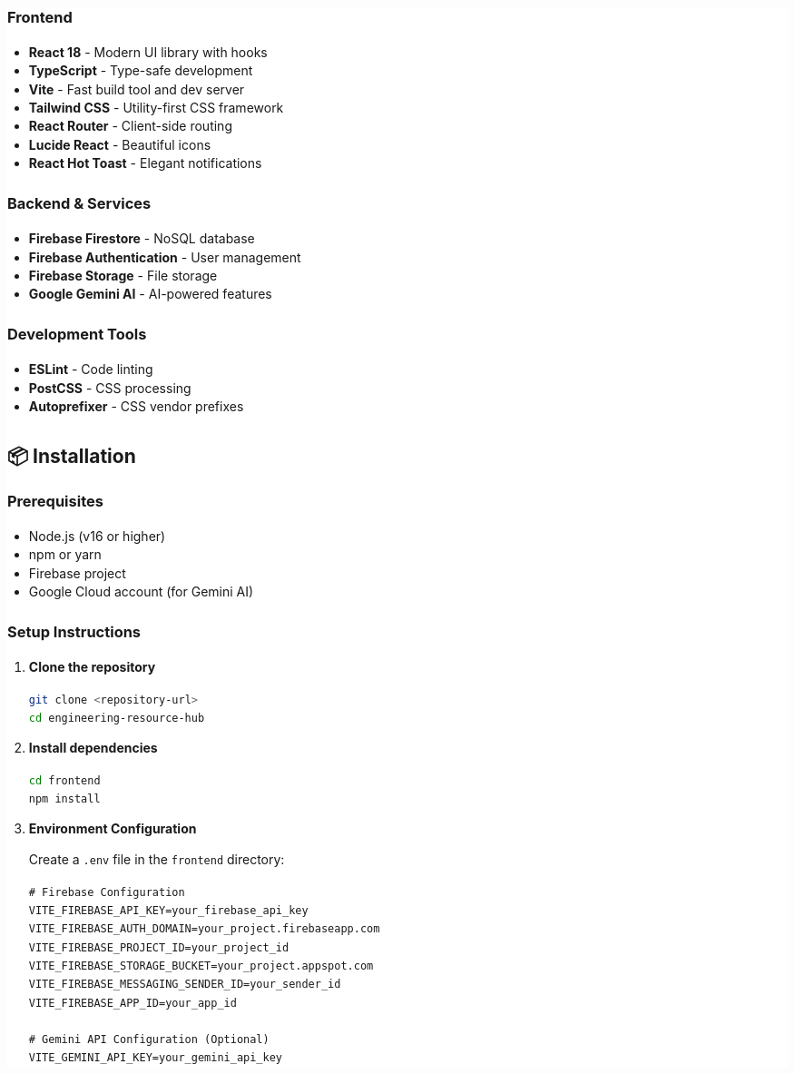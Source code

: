 ### Frontend
- **React 18** - Modern UI library with hooks
- **TypeScript** - Type-safe development
- **Vite** - Fast build tool and dev server
- **Tailwind CSS** - Utility-first CSS framework
- **React Router** - Client-side routing
- **Lucide React** - Beautiful icons
- **React Hot Toast** - Elegant notifications

### Backend & Services
- **Firebase Firestore** - NoSQL database
- **Firebase Authentication** - User management
- **Firebase Storage** - File storage
- **Google Gemini AI** - AI-powered features

### Development Tools
- **ESLint** - Code linting
- **PostCSS** - CSS processing
- **Autoprefixer** - CSS vendor prefixes

## 📦 Installation

### Prerequisites
- Node.js (v16 or higher)
- npm or yarn
- Firebase project
- Google Cloud account (for Gemini AI)

### Setup Instructions

1. **Clone the repository**
   ```bash
   git clone <repository-url>
   cd engineering-resource-hub
   ```

2. **Install dependencies**
   ```bash
   cd frontend
   npm install
   ```

3. **Environment Configuration**
   
   Create a `.env` file in the `frontend` directory:
   ```env
   # Firebase Configuration
   VITE_FIREBASE_API_KEY=your_firebase_api_key
   VITE_FIREBASE_AUTH_DOMAIN=your_project.firebaseapp.com
   VITE_FIREBASE_PROJECT_ID=your_project_id
   VITE_FIREBASE_STORAGE_BUCKET=your_project.appspot.com
   VITE_FIREBASE_MESSAGING_SENDER_ID=your_sender_id
   VITE_FIREBASE_APP_ID=your_app_id

   # Gemini API Configuration (Optional)
   VITE_GEMINI_API_KEY=your_gemini_api_key
   ```
